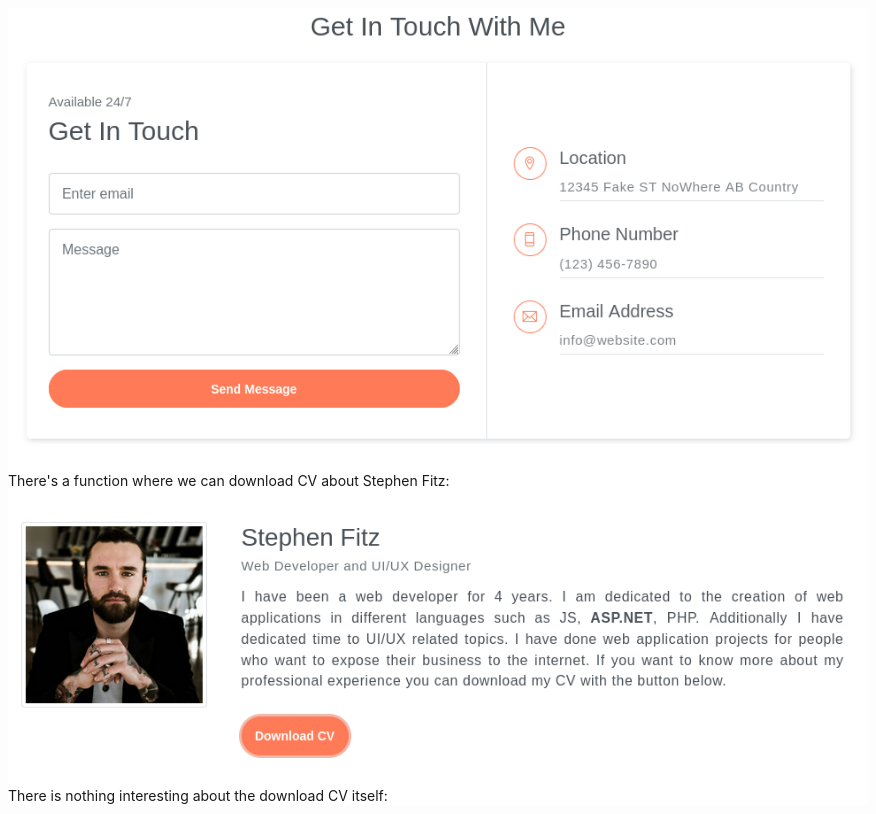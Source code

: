 ![alt text](https://raw.githubusercontent.com/jadu101/jadu101.github.io/v4/Images/htb/pov/image-6.png)

There's a function where we can download CV about Stephen Fitz:

![alt text](https://raw.githubusercontent.com/jadu101/jadu101.github.io/v4/Images/htb/pov/image-5.png)

There is nothing interesting about the download CV itself:
